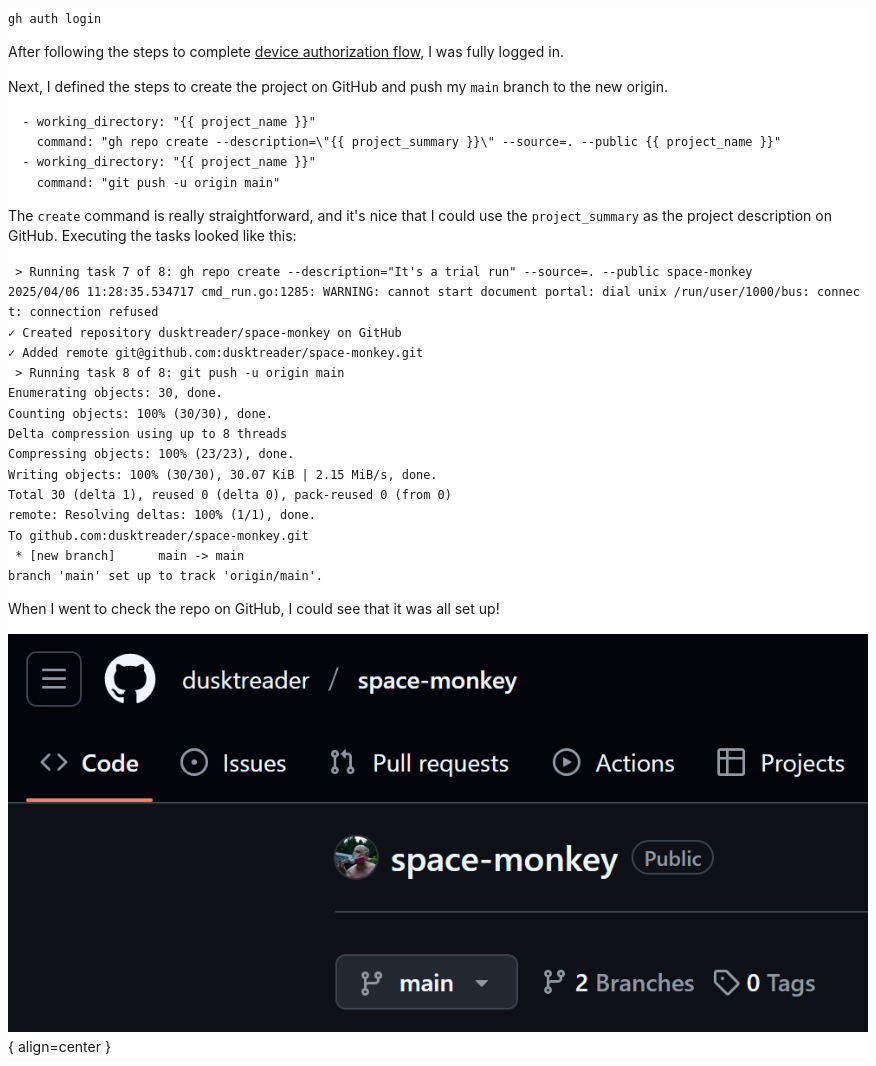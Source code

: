 ```bash
gh auth login
```

After following the steps to complete
[device authorization flow](https://auth0.com/docs/get-started/authentication-and-authorization-flow/device-authorization-flow),
I was fully logged in.

Next, I defined the steps to create the project on GitHub and push my `main` branch to the new origin.

```
  - working_directory: "{{ project_name }}"
    command: "gh repo create --description=\"{{ project_summary }}\" --source=. --public {{ project_name }}"
  - working_directory: "{{ project_name }}"
    command: "git push -u origin main"
```

The `create` command is really straightforward, and it's nice that I could use the `project_summary` as the project
description on GitHub. Executing the tasks looked like this:

```
 > Running task 7 of 8: gh repo create --description="It's a trial run" --source=. --public space-monkey
2025/04/06 11:28:35.534717 cmd_run.go:1285: WARNING: cannot start document portal: dial unix /run/user/1000/bus: connect: connection refused
✓ Created repository dusktreader/space-monkey on GitHub
✓ Added remote git@github.com:dusktreader/space-monkey.git
 > Running task 8 of 8: git push -u origin main
Enumerating objects: 30, done.
Counting objects: 100% (30/30), done.
Delta compression using up to 8 threads
Compressing objects: 100% (23/23), done.
Writing objects: 100% (30/30), 30.07 KiB | 2.15 MiB/s, done.
Total 30 (delta 1), reused 0 (delta 0), pack-reused 0 (from 0)
remote: Resolving deltas: 100% (1/1), done.
To github.com:dusktreader/space-monkey.git
 * [new branch]      main -> main
branch 'main' set up to track 'origin/main'.
```

When I went to check the repo on GitHub, I could see that it was all set up!

![space-monkey on GitHub](../images/2025-04-06--space-monkey-1.png){ align=center }